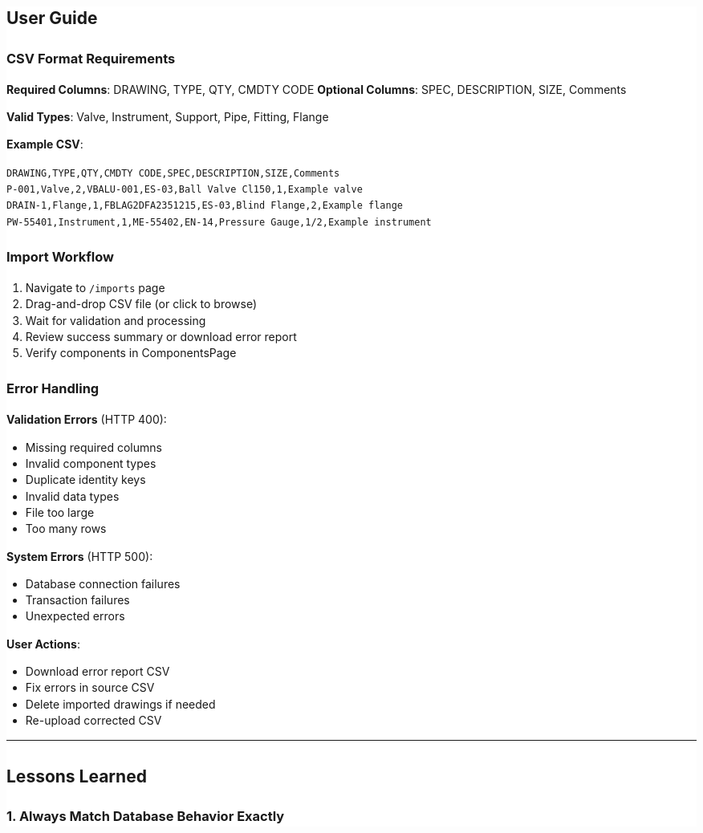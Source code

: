 
## User Guide

### CSV Format Requirements

**Required Columns**: DRAWING, TYPE, QTY, CMDTY CODE
**Optional Columns**: SPEC, DESCRIPTION, SIZE, Comments

**Valid Types**: Valve, Instrument, Support, Pipe, Fitting, Flange

**Example CSV**:
```csv
DRAWING,TYPE,QTY,CMDTY CODE,SPEC,DESCRIPTION,SIZE,Comments
P-001,Valve,2,VBALU-001,ES-03,Ball Valve Cl150,1,Example valve
DRAIN-1,Flange,1,FBLAG2DFA2351215,ES-03,Blind Flange,2,Example flange
PW-55401,Instrument,1,ME-55402,EN-14,Pressure Gauge,1/2,Example instrument
```

### Import Workflow

1. Navigate to `/imports` page
2. Drag-and-drop CSV file (or click to browse)
3. Wait for validation and processing
4. Review success summary or download error report
5. Verify components in ComponentsPage

### Error Handling

**Validation Errors** (HTTP 400):
- Missing required columns
- Invalid component types
- Duplicate identity keys
- Invalid data types
- File too large
- Too many rows

**System Errors** (HTTP 500):
- Database connection failures
- Transaction failures
- Unexpected errors

**User Actions**:
- Download error report CSV
- Fix errors in source CSV
- Delete imported drawings if needed
- Re-upload corrected CSV

---

## Lessons Learned

### 1. Always Match Database Behavior Exactly

